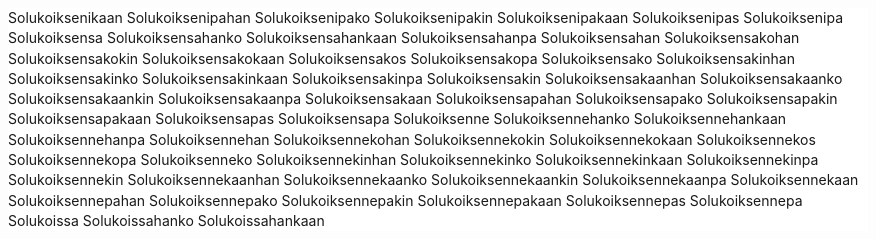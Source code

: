 Solukoiksenikaan
Solukoiksenipahan
Solukoiksenipako
Solukoiksenipakin
Solukoiksenipakaan
Solukoiksenipas
Solukoiksenipa
Solukoiksensa
Solukoiksensahanko
Solukoiksensahankaan
Solukoiksensahanpa
Solukoiksensahan
Solukoiksensakohan
Solukoiksensakokin
Solukoiksensakokaan
Solukoiksensakos
Solukoiksensakopa
Solukoiksensako
Solukoiksensakinhan
Solukoiksensakinko
Solukoiksensakinkaan
Solukoiksensakinpa
Solukoiksensakin
Solukoiksensakaanhan
Solukoiksensakaanko
Solukoiksensakaankin
Solukoiksensakaanpa
Solukoiksensakaan
Solukoiksensapahan
Solukoiksensapako
Solukoiksensapakin
Solukoiksensapakaan
Solukoiksensapas
Solukoiksensapa
Solukoiksenne
Solukoiksennehanko
Solukoiksennehankaan
Solukoiksennehanpa
Solukoiksennehan
Solukoiksennekohan
Solukoiksennekokin
Solukoiksennekokaan
Solukoiksennekos
Solukoiksennekopa
Solukoiksenneko
Solukoiksennekinhan
Solukoiksennekinko
Solukoiksennekinkaan
Solukoiksennekinpa
Solukoiksennekin
Solukoiksennekaanhan
Solukoiksennekaanko
Solukoiksennekaankin
Solukoiksennekaanpa
Solukoiksennekaan
Solukoiksennepahan
Solukoiksennepako
Solukoiksennepakin
Solukoiksennepakaan
Solukoiksennepas
Solukoiksennepa
Solukoissa
Solukoissahanko
Solukoissahankaan